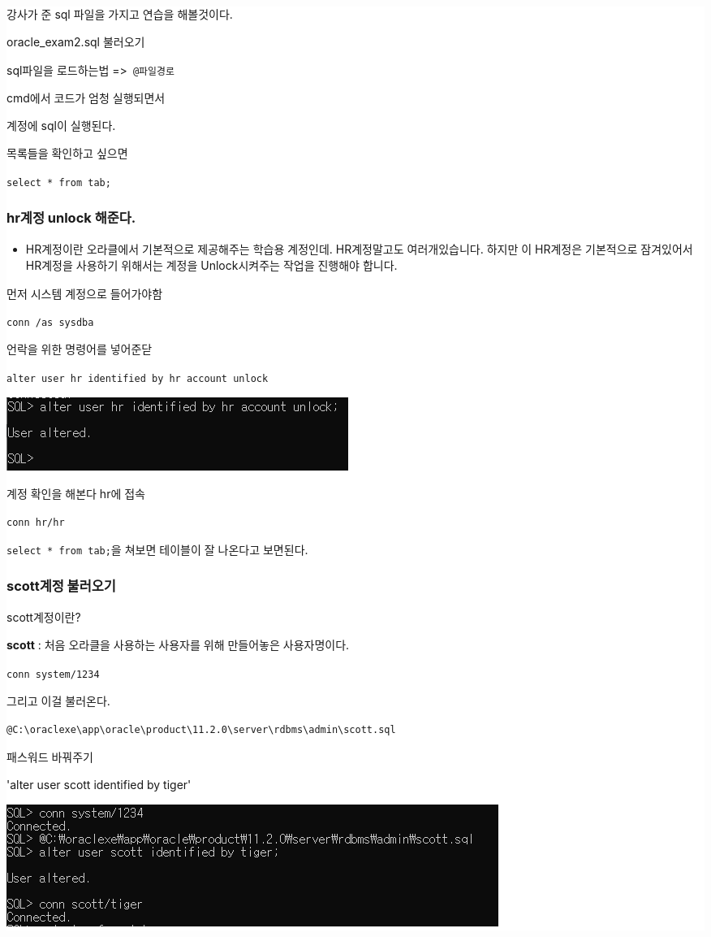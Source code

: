 

강사가 준 sql 파일을 가지고 연습을 해볼것이다.

oracle_exam2.sql 불러오기

sql파일을 로드하는법 =>` @파일경로`

cmd에서 코드가 엄청 실행되면서 

계정에 sql이 실행된다. 

목록들을 확인하고 싶으면

`select * from tab;`



### hr계정 unlock 해준다.

- HR계정이란 오라클에서 기본적으로 제공해주는 학습용 계정인데. HR계정말고도 여러개있습니다. 하지만 이 HR계정은 기본적으로 잠겨있어서 HR계정을 사용하기 위해서는 계정을 Unlock시켜주는 작업을 진행해야 합니다.

먼저 시스템 계정으로 들어가야함

`conn /as sysdba`

언락을 위한 명령어를 넣어준닫

`alter user hr identified by hr account unlock`

![image-20210819102034211](assets/image-20210819102034211.png)

계정 확인을 해본다 hr에 접속

`conn hr/hr`

`select * from tab;`을 쳐보면 테이블이 잘 나온다고 보면된다. 



### scott계정 불러오기

scott계정이란?

**scott** : 처음 오라클을 사용하는 사용자를 위해 만들어놓은 사용자명이다.

`conn system/1234`

그리고 이걸 불러온다.

`@C:\oraclexe\app\oracle\product\11.2.0\server\rdbms\admin\scott.sql`

패스워드 바꿔주기

'alter user scott identified by tiger'

![image-20210819103244588](assets/image-20210819103244588.png)
